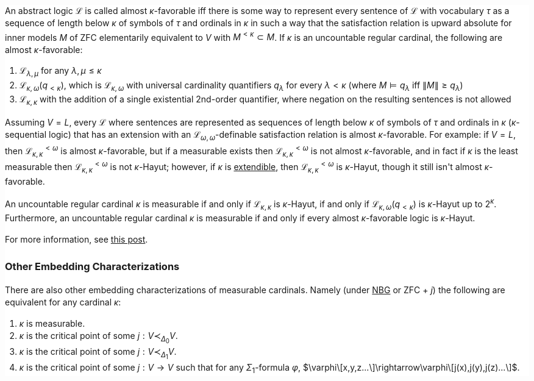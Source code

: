 An abstract logic $\mathcal{L}$ is called almost $\kappa$-favorable
iff there is some way to represent every sentence of $\mathcal{L}$ with
vocabulary $\tau$ as a sequence of length below $\kappa$ of symbols of
$\tau$ and ordinals in $\kappa$ in such a way that the satisfaction
relation is upward absolute for inner models $M$ of ZFC elementarily
equivalent to $V$ with $M^{<\kappa}\subset M$. If $\kappa$ is an
uncountable regular cardinal, the following are almost
$\kappa$-favorable:

1.  $\mathcal{L}_{\lambda,\mu}$ for any $\lambda,\mu\leq\kappa$
2.  $\mathcal{L}_{\kappa,\omega}(q_{<\kappa})$, which is
    $\mathcal{L}_{\kappa,\omega}$ with universal cardinality
    quantifiers $q_\lambda$ for every $\lambda<\kappa$ (where
    $M\models q_\lambda$ iff $\|M\|\geq q_\lambda$)
3.  $\mathcal{L}_{\kappa,\kappa}$ with the addition of a single
    existential 2nd-order quantifier, where negation on the resulting
    sentences is not allowed

Assuming $V=L$, every $\mathcal{L}$ where sentences are represented as
sequences of length below $\kappa$ of symbols of $\tau$ and ordinals
in $\kappa$ ($\kappa$-sequential logic) that has an extension with an
$\mathcal{L}_{\omega,\omega}$-definable satisfaction relation is
almost $\kappa$-favorable. For example: if $V=L$, then
$\mathcal{L}_{\kappa,\kappa}^{<\omega}$ is almost
$\kappa$-favorable, but if a measurable exists then
$\mathcal{L}_{\kappa,\kappa}^{<\omega}$ is not almost
$\kappa$-favorable, and in fact if $\kappa$ is the least measurable
then $\mathcal{L}_{\kappa,\kappa}^{<\omega}$ is not
$\kappa$-Hayut; however, if $\kappa$ is
[extendible](Extendible "Extendible"),
then $\mathcal{L}_{\kappa,\kappa}^{<\omega}$ is $\kappa$-Hayut,
though it still isn't almost $\kappa$-favorable.

An uncountable regular cardinal $\kappa$ is measurable if and only if
$\mathcal{L}_{\kappa,\kappa}$ is $\kappa$-Hayut, if and only if
$\mathcal{L}_{\kappa,\omega}(q_{<\kappa})$ is $\kappa$-Hayut
up to $2^\kappa$. Furthermore, an uncountable regular cardinal
$\kappa$ is measurable if and only if every almost $\kappa$-favorable
logic is $\kappa$-Hayut.

For more information, see
<a href="https://mathoverflow.net/questions/309896/a-weakening-of-cardinal-compactness-is-it-equivalent/309937" class="external text">this post</a>.

### Other Embedding Characterizations

There are also other embedding characterizations of measurable
cardinals. Namely (under
[NBG](Second-order "Second-order")
or ZFC + $j$) the following are equivalent for any cardinal $\kappa$:

1.  $\kappa$ is measurable.
2.  $\kappa$ is the critical point of some $j:V\prec_{\Delta_0}V$.
3.  $\kappa$ is the critical point of some $j:V\prec_{\Delta_1}V$.
4.  $\kappa$ is the critical point of some $j:V\rightarrow V$ such
    that for any $\Sigma_1$-formula $\varphi$,
    $\varphi\[x,y,z...\]\rightarrow\varphi\[j(x),j(y),j(z)...\]$.

